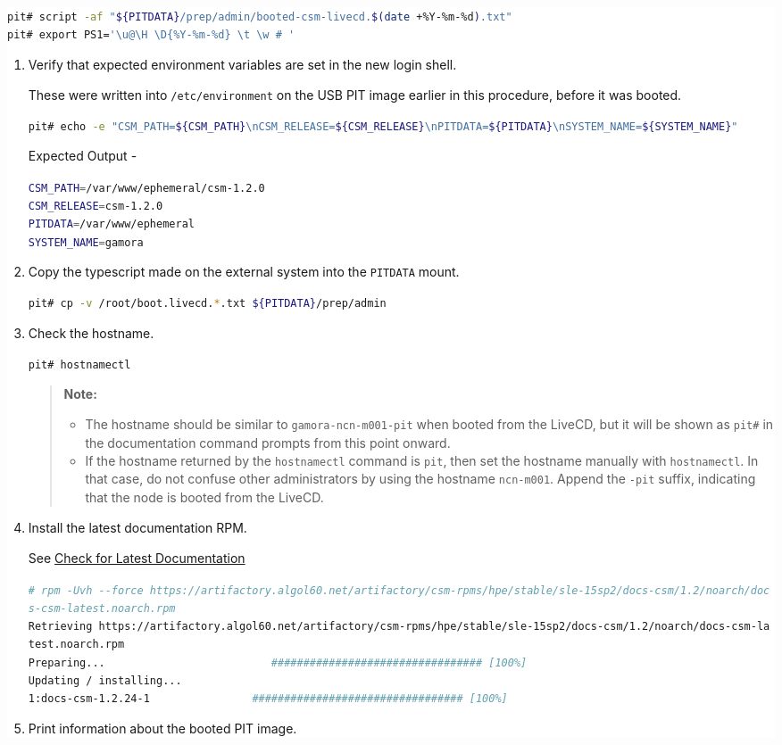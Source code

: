    ```bash
   pit# script -af "${PITDATA}/prep/admin/booted-csm-livecd.$(date +%Y-%m-%d).txt"
   pit# export PS1='\u@\H \D{%Y-%m-%d} \t \w # '
   ```

1. Verify that expected environment variables are set in the new login shell.

   These were written into `/etc/environment` on the USB PIT image earlier in this procedure, before it was booted.

   ```bash
   pit# echo -e "CSM_PATH=${CSM_PATH}\nCSM_RELEASE=${CSM_RELEASE}\nPITDATA=${PITDATA}\nSYSTEM_NAME=${SYSTEM_NAME}"
   ```
   Expected Output - 
   ```bash
   CSM_PATH=/var/www/ephemeral/csm-1.2.0
   CSM_RELEASE=csm-1.2.0
   PITDATA=/var/www/ephemeral
   SYSTEM_NAME=gamora
   ```
1. Copy the typescript made on the external system into the `PITDATA` mount.

   ```bash
   pit# cp -v /root/boot.livecd.*.txt ${PITDATA}/prep/admin
   ```

1. Check the hostname.

   ```bash
   pit# hostnamectl
   ```

   > **Note:**
   >
   > * The hostname should be similar to `gamora-ncn-m001-pit` when booted from the LiveCD, but it will be shown as `pit#`
   >   in the documentation command prompts from this point onward.
   > * If the hostname returned by the `hostnamectl` command is `pit`, then set the hostname manually with `hostnamectl`. In that case, do not confuse other administrators
   >   by using the hostname `ncn-m001`. Append the `-pit` suffix, indicating that the node is booted from the LiveCD.

1. Install the latest documentation RPM.

   See [Check for Latest Documentation](../update_product_stream/index.md#documentation)
   ```bash
   # rpm -Uvh --force https://artifactory.algol60.net/artifactory/csm-rpms/hpe/stable/sle-15sp2/docs-csm/1.2/noarch/docs-csm-latest.noarch.rpm
   Retrieving https://artifactory.algol60.net/artifactory/csm-rpms/hpe/stable/sle-15sp2/docs-csm/1.2/noarch/docs-csm-latest.noarch.rpm
   Preparing...                          ################################# [100%]
   Updating / installing...
   1:docs-csm-1.2.24-1                ################################# [100%]
   ```


1. Print information about the booted PIT image.
